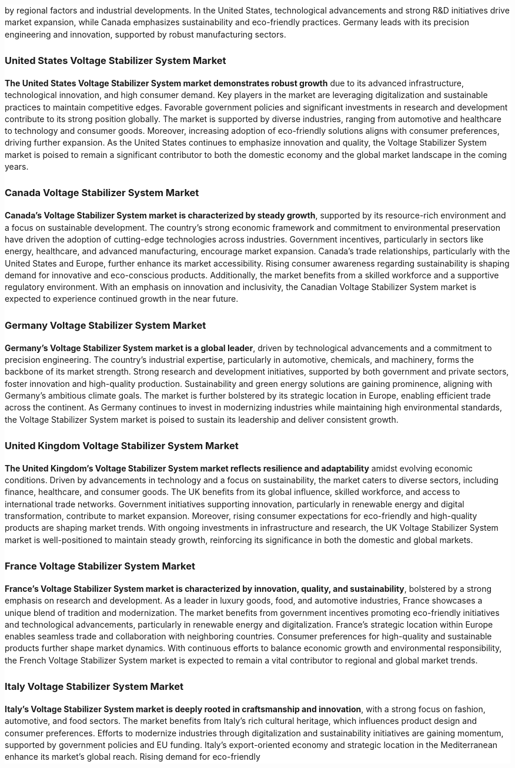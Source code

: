 by regional factors and industrial developments. In the United States, technological advancements and strong R&amp;D initiatives drive market expansion, while Canada emphasizes sustainability and eco-friendly practices. Germany leads with its precision engineering and innovation, supported by robust manufacturing sectors.</span></em></p></blockquote><h3><strong>United States Voltage Stabilizer System Market</strong></h3><p><strong>The United States Voltage Stabilizer System market demonstrates robust growth</strong> due to its advanced infrastructure, technological innovation, and high consumer demand. Key players in the market are leveraging digitalization and sustainable practices to maintain competitive edges. Favorable government policies and significant investments in research and development contribute to its strong position globally. The market is supported by diverse industries, ranging from automotive and healthcare to technology and consumer goods. Moreover, increasing adoption of eco-friendly solutions aligns with consumer preferences, driving further expansion. As the United States continues to emphasize innovation and quality, the Voltage Stabilizer System market is poised to remain a significant contributor to both the domestic economy and the global market landscape in the coming years.</p><h3><strong>Canada Voltage Stabilizer System Market</strong></h3><p><strong>Canada&rsquo;s Voltage Stabilizer System market is characterized by steady growth</strong>, supported by its resource-rich environment and a focus on sustainable development. The country&rsquo;s strong economic framework and commitment to environmental preservation have driven the adoption of cutting-edge technologies across industries. Government incentives, particularly in sectors like energy, healthcare, and advanced manufacturing, encourage market expansion. Canada&rsquo;s trade relationships, particularly with the United States and Europe, further enhance its market accessibility. Rising consumer awareness regarding sustainability is shaping demand for innovative and eco-conscious products. Additionally, the market benefits from a skilled workforce and a supportive regulatory environment. With an emphasis on innovation and inclusivity, the Canadian Voltage Stabilizer System market is expected to experience continued growth in the near future.</p><h3><strong>Germany Voltage Stabilizer System Market</strong></h3><p><strong>Germany&rsquo;s Voltage Stabilizer System market is a global leader</strong>, driven by technological advancements and a commitment to precision engineering. The country&rsquo;s industrial expertise, particularly in automotive, chemicals, and machinery, forms the backbone of its market strength. Strong research and development initiatives, supported by both government and private sectors, foster innovation and high-quality production. Sustainability and green energy solutions are gaining prominence, aligning with Germany&rsquo;s ambitious climate goals. The market is further bolstered by its strategic location in Europe, enabling efficient trade across the continent. As Germany continues to invest in modernizing industries while maintaining high environmental standards, the Voltage Stabilizer System market is poised to sustain its leadership and deliver consistent growth.</p><h3><strong>United Kingdom Voltage Stabilizer System Market</strong></h3><p><strong>The United Kingdom&rsquo;s Voltage Stabilizer System market reflects resilience and adaptability</strong> amidst evolving economic conditions. Driven by advancements in technology and a focus on sustainability, the market caters to diverse sectors, including finance, healthcare, and consumer goods. The UK benefits from its global influence, skilled workforce, and access to international trade networks. Government initiatives supporting innovation, particularly in renewable energy and digital transformation, contribute to market expansion. Moreover, rising consumer expectations for eco-friendly and high-quality products are shaping market trends. With ongoing investments in infrastructure and research, the UK Voltage Stabilizer System market is well-positioned to maintain steady growth, reinforcing its significance in both the domestic and global markets.</p><h3><strong>France Voltage Stabilizer System Market</strong></h3><p><strong>France&rsquo;s Voltage Stabilizer System market is characterized by innovation, quality, and sustainability</strong>, bolstered by a strong emphasis on research and development. As a leader in luxury goods, food, and automotive industries, France showcases a unique blend of tradition and modernization. The market benefits from government incentives promoting eco-friendly initiatives and technological advancements, particularly in renewable energy and digitalization. France&rsquo;s strategic location within Europe enables seamless trade and collaboration with neighboring countries. Consumer preferences for high-quality and sustainable products further shape market dynamics. With continuous efforts to balance economic growth and environmental responsibility, the French Voltage Stabilizer System market is expected to remain a vital contributor to regional and global market trends.</p><h3><strong>Italy Voltage Stabilizer System Market</strong></h3><p><strong>Italy&rsquo;s Voltage Stabilizer System market is deeply rooted in craftsmanship and innovation</strong>, with a strong focus on fashion, automotive, and food sectors. The market benefits from Italy&rsquo;s rich cultural heritage, which influences product design and consumer preferences. Efforts to modernize industries through digitalization and sustainability initiatives are gaining momentum, supported by government policies and EU funding. Italy&rsquo;s export-oriented economy and strategic location in the Mediterranean enhance its market&rsquo;s global reach. Rising demand for eco-friendly